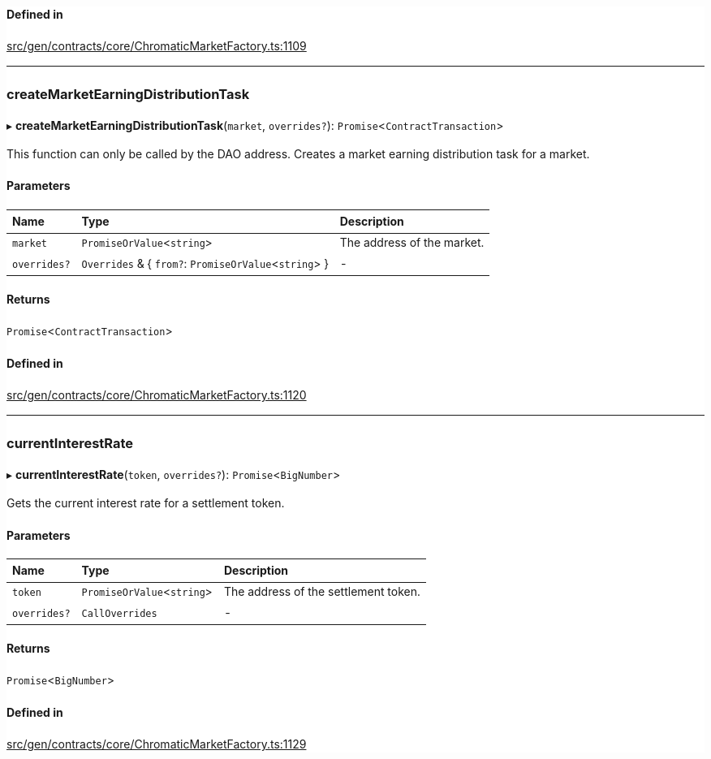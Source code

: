 #### Defined in

[src/gen/contracts/core/ChromaticMarketFactory.ts:1109](https://github.com/chromatic-protocol/sdk/blob/9f6a4e3/src/gen/contracts/core/ChromaticMarketFactory.ts#L1109)

___

### createMarketEarningDistributionTask

▸ **createMarketEarningDistributionTask**(`market`, `overrides?`): `Promise`<`ContractTransaction`\>

This function can only be called by the DAO address.
Creates a market earning distribution task for a market.

#### Parameters

| Name | Type | Description |
| :------ | :------ | :------ |
| `market` | `PromiseOrValue`<`string`\> | The address of the market. |
| `overrides?` | `Overrides` & { `from?`: `PromiseOrValue`<`string`\>  } | - |

#### Returns

`Promise`<`ContractTransaction`\>

#### Defined in

[src/gen/contracts/core/ChromaticMarketFactory.ts:1120](https://github.com/chromatic-protocol/sdk/blob/9f6a4e3/src/gen/contracts/core/ChromaticMarketFactory.ts#L1120)

___

### currentInterestRate

▸ **currentInterestRate**(`token`, `overrides?`): `Promise`<`BigNumber`\>

Gets the current interest rate for a settlement token.

#### Parameters

| Name | Type | Description |
| :------ | :------ | :------ |
| `token` | `PromiseOrValue`<`string`\> | The address of the settlement token. |
| `overrides?` | `CallOverrides` | - |

#### Returns

`Promise`<`BigNumber`\>

#### Defined in

[src/gen/contracts/core/ChromaticMarketFactory.ts:1129](https://github.com/chromatic-protocol/sdk/blob/9f6a4e3/src/gen/contracts/core/ChromaticMarketFactory.ts#L1129)
